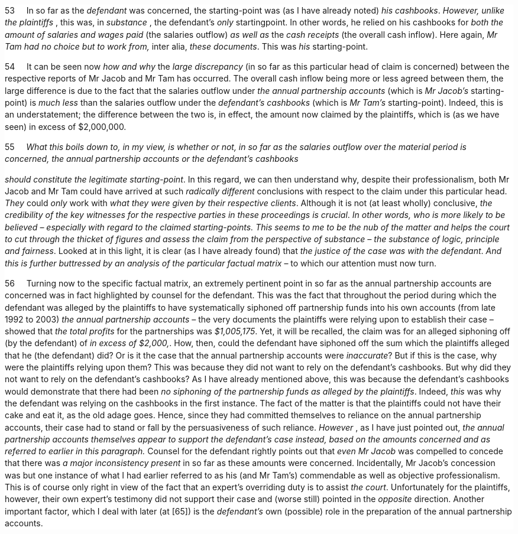 53     In so far as the _defendant_ was concerned, the starting-point was (as I have already noted) _his cashbooks_. _However, unlike the plaintiffs_ , this was, in _substance_ , the defendant’s _only_ startingpoint. In other words, he relied on his cashbooks for _both the amount of salaries and wages paid_ (the salaries outflow) _as well as_ the _cash receipts_ (the overall cash inflow). Here again, _Mr Tam had no choice but to work from,_ inter alia, _these documents_. This was _his_ starting-point. 

54     It can be seen now _how and why_ the _large discrepancy_ (in so far as this particular head of claim is concerned) between the respective reports of Mr Jacob and Mr Tam has occurred. The overall cash inflow being more or less agreed between them, the large difference is due to the fact that the salaries outflow under _the annual partnership accounts_ (which is _Mr Jacob’s_ starting-point) is _much less_ than the salaries outflow under the _defendant’s cashbooks_ (which is _Mr Tam’s_ starting-point). Indeed, this is an understatement; the difference between the two is, in effect, the amount now claimed by the plaintiffs, which is (as we have seen) in excess of $2,000,000. 

55     _What this boils down to, in my view, is whether or not, in so far as the salaries outflow over the material period is concerned, the annual partnership accounts or the defendant’s cashbooks_ 


_should constitute the legitimate starting-point_. In this regard, we can then understand why, despite their professionalism, both Mr Jacob and Mr Tam could have arrived at such _radically different_ conclusions with respect to the claim under this particular head. _They_ could _only_ work with _what they were given by their respective clients_. Although it is not (at least wholly) conclusive, _the credibility of the key witnesses for the respective parties in these proceedings is crucial_. _In other words, who is more likely to be believed – especially with regard to the claimed starting-points. This seems to me to be the nub of the matter and helps the court to cut through the thicket of figures and assess the claim from the perspective of substance – the substance of logic, principle and fairness_. Looked at in this light, it is clear (as I have already found) that _the justice of the case was with the defendant_. _And this is further buttressed by an analysis of the particular factual matrix_ – to which our attention must now turn. 

56     Turning now to the specific factual matrix, an extremely pertinent point in so far as the annual partnership accounts are concerned was in fact highlighted by counsel for the defendant. This was the fact that throughout the period during which the defendant was alleged by the plaintiffs to have systematically siphoned off partnership funds into his own accounts (from late 1992 to 2003) _the annual partnership accounts_ – the very documents the plaintiffs were relying upon to establish their case – showed that _the total profits_ for the partnerships was _$1,005,175_. Yet, it will be recalled, the claim was for an alleged siphoning off (by the defendant) of _in excess of $2,000,_. How, then, could the defendant have siphoned off the sum which the plaintiffs alleged that he (the defendant) did? Or is it the case that the annual partnership accounts were _inaccurate_? But if this is the case, why were the plaintiffs relying upon them? This was because they did not want to rely on the defendant’s cashbooks. But why did they not want to rely on the defendant’s cashbooks? As I have already mentioned above, this was because the defendant’s cashbooks would demonstrate that there had been _no siphoning of the partnership funds as alleged by the plaintiffs_. Indeed, _this_ was why the defendant was relying on the cashbooks in the first instance. The fact of the matter is that the plaintiffs could not have their cake and eat it, as the old adage goes. Hence, since they had committed themselves to reliance on the annual partnership accounts, their case had to stand or fall by the persuasiveness of such reliance. _However_ , as I have just pointed out, _the annual partnership accounts themselves appear to support the defendant’s case instead, based on the amounts concerned and as referred to earlier in this paragraph._ Counsel for the defendant rightly points out that _even Mr Jacob_ was compelled to concede that there was _a major inconsistency present_ in so far as these amounts were concerned. Incidentally, Mr Jacob’s concession was but one instance of what I had earlier referred to as his (and Mr Tam’s) commendable as well as objective professionalism. This is of course only right in view of the fact that an expert’s overriding duty is to assist _the court_. Unfortunately for the plaintiffs, however, their own expert’s testimony did not support their case and (worse still) pointed in the _opposite_ direction. Another important factor, which I deal with later (at [65]) is the _defendant’s_ own (possible) role in the preparation of the annual partnership accounts. 
